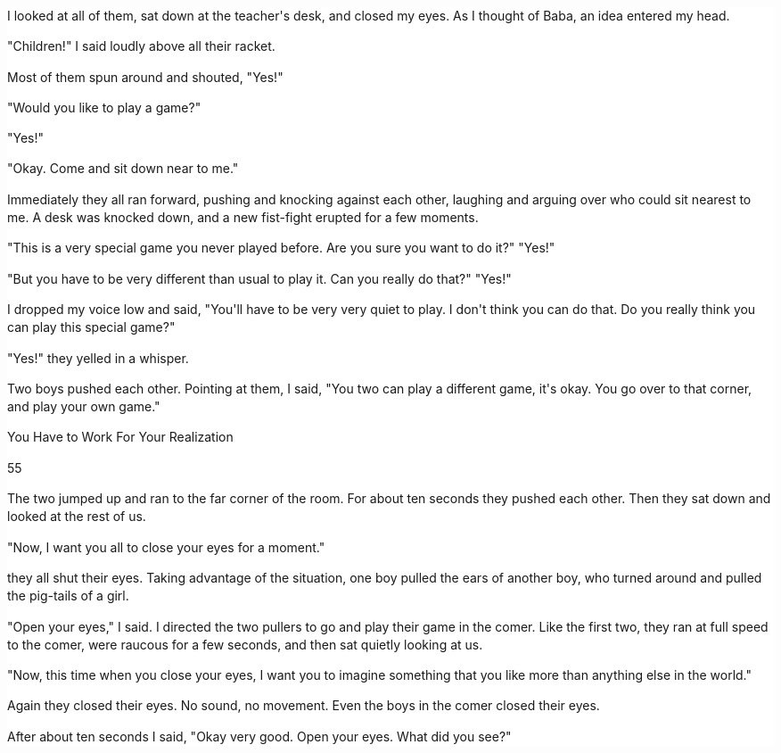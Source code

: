 I looked at all of them, sat down at the teacher's desk, and closed my eyes. 
As I thought of Baba, an idea entered my head. 

"Children!" I said loudly above all their racket. 

Most of them spun around and shouted, "Yes!" 

"Would you like to play a game?" 

"Yes!" 

"Okay. Come and sit down near to me." 

Immediately they all ran forward, pushing and knocking against each other, 
laughing and arguing over who could sit nearest to me. A desk was knocked 
down, and a new fist-fight erupted for a few moments. 

"This is a very special game you never played before. Are you sure you want to 
do it?" "Yes!" 

"But you have to be very different than usual to play it. Can you really do 
that?" "Yes!" 

I dropped my voice low and said, "You'll have to be very very quiet to 
play. I don't think you can do that. Do you really think you can play this special 
game?" 

"Yes!" they yelled in a whisper. 

Two boys pushed each other. Pointing at them, I said, "You two can play a 
different game, it's okay. You go over to that corner, and play your own game." 



You Have to Work For Your Realization 


55 


The two jumped up and ran to the far corner of the room. For about ten 
seconds they pushed each other. Then they sat down and looked at the rest of 
us. 

"Now, I want you all to close your eyes for a moment." 

they all shut their eyes. Taking advantage of the situation, one boy pulled 
the ears of another boy, who turned around and pulled the pig-tails of a girl. 

"Open your eyes," I said. I directed the two pullers to go and play their 
game in the comer. Like the first two, they ran at full speed to the comer, were 
raucous for a few seconds, and then sat quietly looking at us. 

"Now, this time when you close your eyes, I want you to imagine 
something that you like more than anything else in the world." 

Again they closed their eyes. No sound, no movement. Even the boys in 
the comer closed their eyes. 

After about ten seconds I said, "Okay very good. Open your eyes. What 
did you see?" 
